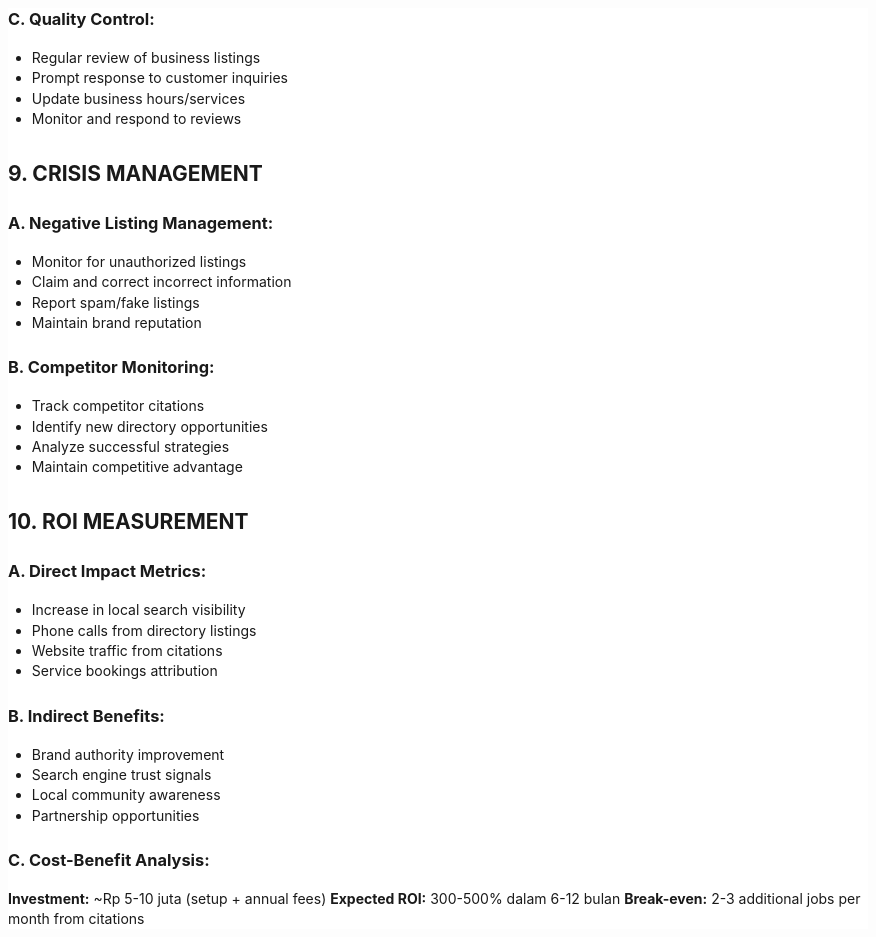 ### C. Quality Control:

- Regular review of business listings
- Prompt response to customer inquiries
- Update business hours/services
- Monitor and respond to reviews

## 9. CRISIS MANAGEMENT

### A. Negative Listing Management:

- Monitor for unauthorized listings
- Claim and correct incorrect information
- Report spam/fake listings
- Maintain brand reputation

### B. Competitor Monitoring:

- Track competitor citations
- Identify new directory opportunities
- Analyze successful strategies
- Maintain competitive advantage

## 10. ROI MEASUREMENT

### A. Direct Impact Metrics:

- Increase in local search visibility
- Phone calls from directory listings
- Website traffic from citations
- Service bookings attribution

### B. Indirect Benefits:

- Brand authority improvement
- Search engine trust signals
- Local community awareness
- Partnership opportunities

### C. Cost-Benefit Analysis:

**Investment:** ~Rp 5-10 juta (setup + annual fees)
**Expected ROI:** 300-500% dalam 6-12 bulan
**Break-even:** 2-3 additional jobs per month from citations
